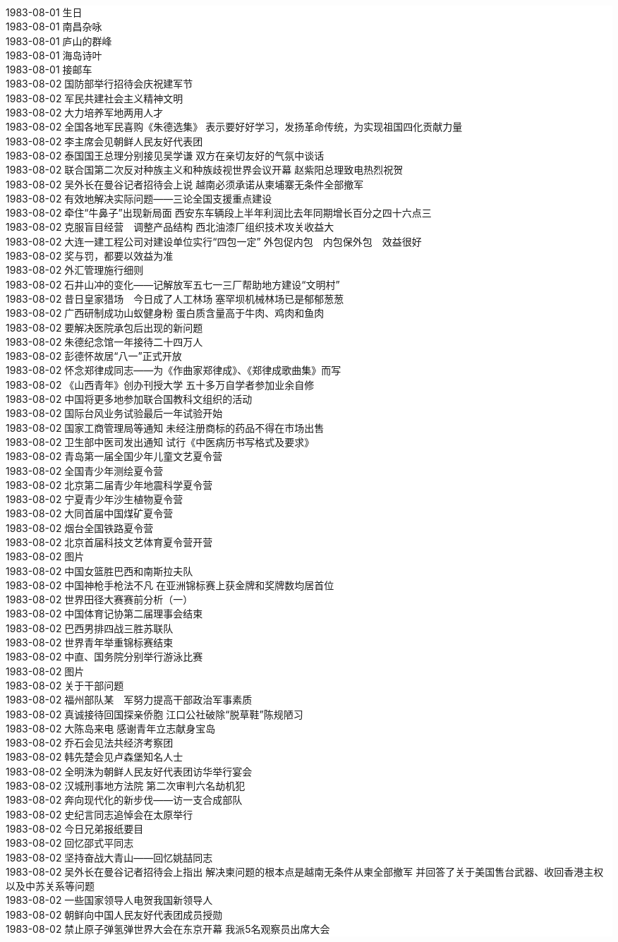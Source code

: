 1983-08-01 生日  
1983-08-01 南昌杂咏  
1983-08-01 庐山的群峰  
1983-08-01 海岛诗叶  
1983-08-01 接邮车  
1983-08-02 国防部举行招待会庆祝建军节  
1983-08-02 军民共建社会主义精神文明  
1983-08-02 大力培养军地两用人才  
1983-08-02 全国各地军民喜购《朱德选集》  表示要好好学习，发扬革命传统，为实现祖国四化贡献力量  
1983-08-02 李主席会见朝鲜人民友好代表团  
1983-08-02 泰国国王总理分别接见吴学谦  双方在亲切友好的气氛中谈话  
1983-08-02 联合国第二次反对种族主义和种族歧视世界会议开幕  赵紫阳总理致电热烈祝贺  
1983-08-02 吴外长在曼谷记者招待会上说  越南必须承诺从柬埔寨无条件全部撤军  
1983-08-02 有效地解决实际问题——三论全国支援重点建设  
1983-08-02 牵住“牛鼻子”出现新局面   西安东车辆段上半年利润比去年同期增长百分之四十六点三  
1983-08-02 克服盲目经营　调整产品结构  西北油漆厂组织技术攻关收益大  
1983-08-02 大连一建工程公司对建设单位实行“四包一定”  外包促内包　内包保外包　效益很好  
1983-08-02 奖与罚，都要以效益为准  
1983-08-02 外汇管理施行细则  
1983-08-02 石井山冲的变化——记解放军五七一三厂帮助地方建设“文明村”  
1983-08-02 昔日皇家猎场　今日成了人工林场  塞罕坝机械林场已是郁郁葱葱  
1983-08-02 广西研制成功山蚁健身粉  蛋白质含量高于牛肉、鸡肉和鱼肉  
1983-08-02 要解决医院承包后出现的新问题  
1983-08-02 朱德纪念馆一年接待二十四万人  
1983-08-02 彭德怀故居“八一”正式开放  
1983-08-02 怀念郑律成同志——为《作曲家郑律成》、《郑律成歌曲集》而写  
1983-08-02 《山西青年》创办刊授大学  五十多万自学者参加业余自修  
1983-08-02 中国将更多地参加联合国教科文组织的活动  
1983-08-02 国际台风业务试验最后一年试验开始  
1983-08-02 国家工商管理局等通知  未经注册商标的药品不得在市场出售  
1983-08-02 卫生部中医司发出通知  试行《中医病历书写格式及要求》  
1983-08-02 青岛第一届全国少年儿童文艺夏令营  
1983-08-02 全国青少年测绘夏令营  
1983-08-02 北京第二届青少年地震科学夏令营  
1983-08-02 宁夏青少年沙生植物夏令营  
1983-08-02 大同首届中国煤矿夏令营  
1983-08-02 烟台全国铁路夏令营  
1983-08-02 北京首届科技文艺体育夏令营开营  
1983-08-02 图片  
1983-08-02 中国女篮胜巴西和南斯拉夫队  
1983-08-02 中国神枪手枪法不凡  在亚洲锦标赛上获金牌和奖牌数均居首位  
1983-08-02 世界田径大赛赛前分析（一）  
1983-08-02 中国体育记协第二届理事会结束  
1983-08-02 巴西男排四战三胜苏联队  
1983-08-02 世界青年举重锦标赛结束  
1983-08-02 中直、国务院分别举行游泳比赛  
1983-08-02 图片  
1983-08-02 关于干部问题  
1983-08-02 福州部队某　军努力提高干部政治军事素质  
1983-08-02 真诚接待回国探亲侨胞  江口公社破除“脱草鞋”陈规陋习  
1983-08-02 大陈岛来电  感谢青年立志献身宝岛  
1983-08-02 乔石会见法共经济考察团  
1983-08-02 韩先楚会见卢森堡知名人士  
1983-08-02 全明洙为朝鲜人民友好代表团访华举行宴会  
1983-08-02 汉城刑事地方法院   第二次审判六名劫机犯  
1983-08-02 奔向现代化的新步伐——访一支合成部队  
1983-08-02 史纪言同志追悼会在太原举行  
1983-08-02 今日兄弟报纸要目  
1983-08-02 回忆邵式平同志  
1983-08-02 坚持奋战大青山——回忆姚喆同志  
1983-08-02 吴外长在曼谷记者招待会上指出  解决柬问题的根本点是越南无条件从柬全部撤军   并回答了关于美国售台武器、收回香港主权以及中苏关系等问题  
1983-08-02 一些国家领导人电贺我国新领导人  
1983-08-02 朝鲜向中国人民友好代表团成员授勋  
1983-08-02 禁止原子弹氢弹世界大会在东京开幕  我派5名观察员出席大会  